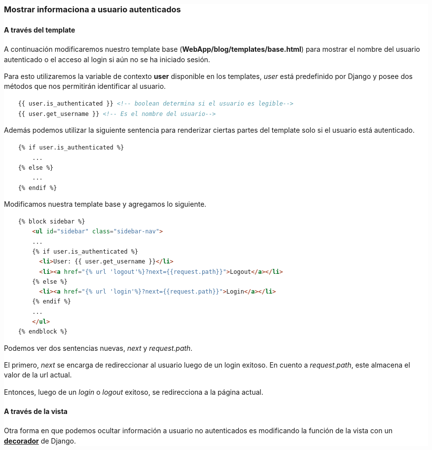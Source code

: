 

### Mostrar informaciona a usuario autenticados

#### A través del template

A continuación modificaremos nuestro template base (__WebApp/blog/templates/base.html__) para mostrar el nombre del usuario autenticado o el acceso al login si aún no se ha iniciado sesión.

Para esto utilizaremos la variable de contexto  __user__ disponible en los templates, _user_ está predefinido por Django y posee dos métodos que nos permitirán identificar al usuario.

```html
    {{ user.is_authenticated }} <!-- boolean determina si el usuario es legible-->
    {{ user.get_username }} <!-- Es el nombre del usuario-->
```

Además podemos utilizar la siguiente sentencia para renderizar ciertas partes del template solo si el usuario está autenticado.

```html
    {% if user.is_authenticated %}
        ...
    {% else %}
        ...
    {% endif %} 
```

Modificamos nuestra template base y agregamos lo siguiente.

```html
    {% block sidebar %}
        <ul id="sidebar" class="sidebar-nav">
        ...
        {% if user.is_authenticated %}
          <li>User: {{ user.get_username }}</li>
          <li><a href="{% url 'logout'%}?next={{request.path}}">Logout</a></li>   
        {% else %}
          <li><a href="{% url 'login'%}?next={{request.path}}">Login</a></li>   
        {% endif %} 
        ...
        </ul>
    {% endblock %}
```

Podemos ver dos sentencias nuevas, _next_ y _request.path_.

El primero, _next_ se encarga de redireccionar al usuario luego de un login exitoso. En cuento a _request.path_, este almacena el valor de la url actual.

Entonces, luego de un _login_ o _logout_ exitoso, se redirecciona a la página actual.

#### A través de la vista

Otra forma en que podemos ocultar información a usuario no autenticados es modificando la función de la vista con un [__decorador__](https://wiki.python.org/moin/PythonDecorators#What_is_a_Decorator) de Django.
